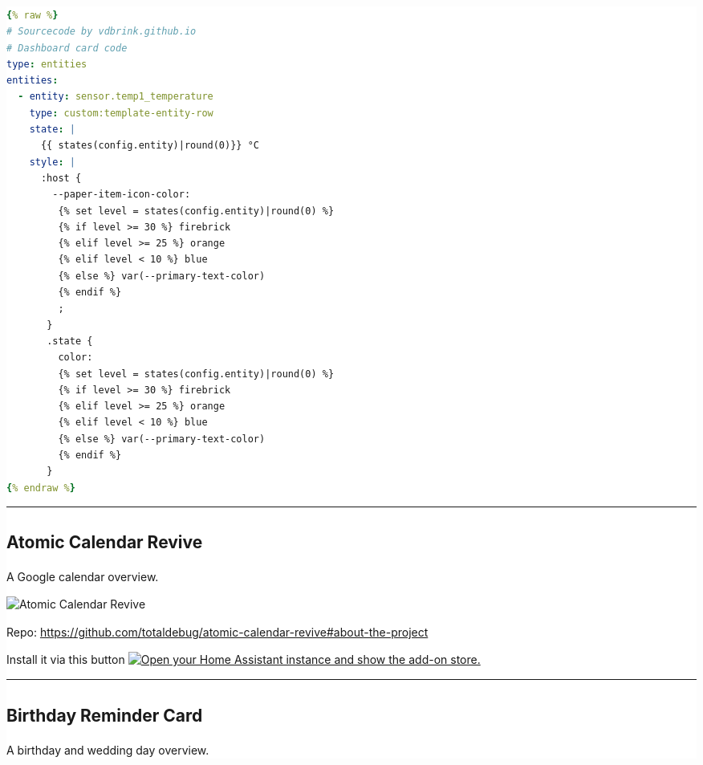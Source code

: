 ```yaml
{% raw %}
# Sourcecode by vdbrink.github.io
# Dashboard card code
type: entities
entities:
  - entity: sensor.temp1_temperature
    type: custom:template-entity-row
    state: |
      {{ states(config.entity)|round(0)}} °C
    style: |
      :host {
        --paper-item-icon-color:
         {% set level = states(config.entity)|round(0) %}
         {% if level >= 30 %} firebrick
         {% elif level >= 25 %} orange
         {% elif level < 10 %} blue
         {% else %} var(--primary-text-color)
         {% endif %} 
         ;
       }
       .state {
         color: 
         {% set level = states(config.entity)|round(0) %}
         {% if level >= 30 %} firebrick
         {% elif level >= 25 %} orange
         {% elif level < 10 %} blue
         {% else %} var(--primary-text-color)
         {% endif %} 
       }
{% endraw %}
```

---
## Atomic Calendar Revive
A Google calendar overview.

<img src="images_hacs/hacs_atomic-calendar-revive.png" alt="Atomic Calendar Revive" width="400px">

Repo: https://github.com/totaldebug/atomic-calendar-revive#about-the-project

Install it via this button
[![Open your Home Assistant instance and show the add-on store.](https://my.home-assistant.io/badges/hacs_repository.svg)](https://my.home-assistant.io/redirect/hacs_repository/?owner=totaldebug&repository=atomic-calendar-revive&category=integration)

---
## Birthday Reminder Card

A birthday and wedding day overview.
